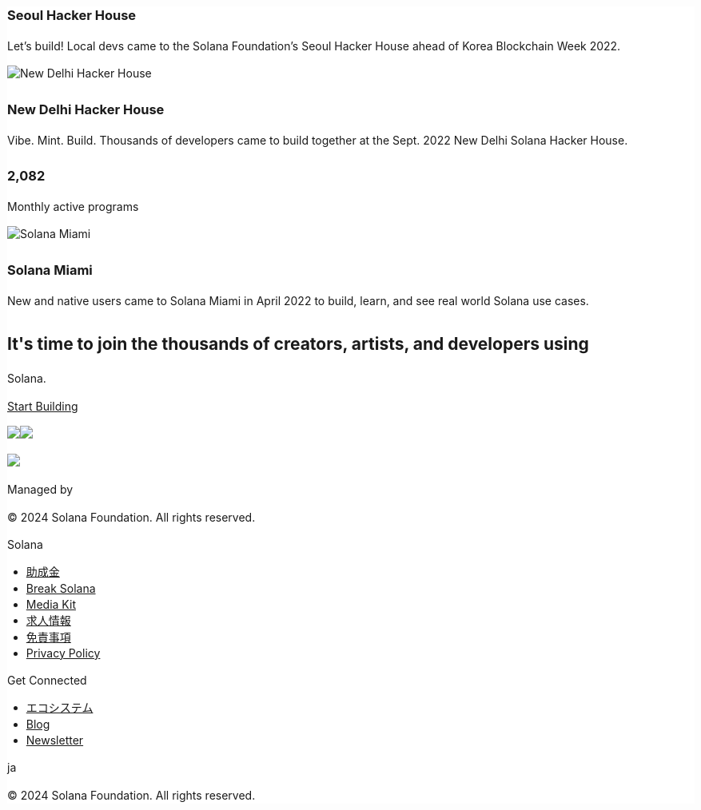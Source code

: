 ### Seoul Hacker House

Let’s build! Local devs came to the Solana Foundation’s Seoul Hacker House
ahead of Korea Blockchain Week 2022.

![New Delhi Hacker
House](/_next/image?url=https%3A%2F%2Fcdn.builder.io%2Fapi%2Fv1%2Fimage%2Fassets%252Fce0c7323a97a4d91bd0baa7490ec9139%252Ffbd7ec2dc1c44504b245787179f8e7ff&w=3840&q=75)

### New Delhi Hacker House

Vibe. Mint. Build. Thousands of developers came to build together at the Sept.
2022 New Delhi Solana Hacker House.

### 2,082

Monthly active programs

![Solana
Miami](/_next/image?url=https%3A%2F%2Fcdn.builder.io%2Fapi%2Fv1%2Fimage%2Fassets%252Fce0c7323a97a4d91bd0baa7490ec9139%252F907db02faa204b1d911c4d075839ba6d&w=3840&q=75)

### Solana Miami

New and native users came to Solana Miami in April 2022 to build, learn, and
see real world Solana use cases.

## It's time to join the thousands of creators, artists, and developers using
Solana.

[Start Building](/developers)

![](/_next/image?url=https%3A%2F%2Fcdn.builder.io%2Fapi%2Fv1%2Fimage%2Fassets%252Fce0c7323a97a4d91bd0baa7490ec9139%252F2ffe062107544cffa49618a58b9c50bc&w=3840&q=75)![](/_next/image?url=https%3A%2F%2Fcdn.builder.io%2Fapi%2Fv1%2Fimage%2Fassets%252Fce0c7323a97a4d91bd0baa7490ec9139%252F421b60c862fb4c2c9b9dc17ad67ff979&w=3840&q=75)

![](https://cdn.builder.io/api/v1/pixel?apiKey=ce0c7323a97a4d91bd0baa7490ec9139)

Managed by

[](/ja)

[](/youtube)[](/twitter)[](/discord)[](/reddit)[](/github)[](/telegram)

© 2024 Solana Foundation. All rights reserved.

Solana

  * [助成金](https://solana.org/grants)
  * [Break Solana](https://break.solana.com/)
  * [Media Kit](/ja/branding)
  * [求人情報](https://jobs.solana.com/)
  * [免責事項](/ja/tos)
  * [Privacy Policy](/ja/privacy-policy)

Get Connected

  * [エコシステム](/ja/ecosystem)
  * [Blog](/ja/news)
  * [Newsletter](/ja/newsletter)

ja

© 2024 Solana Foundation. All rights reserved.

